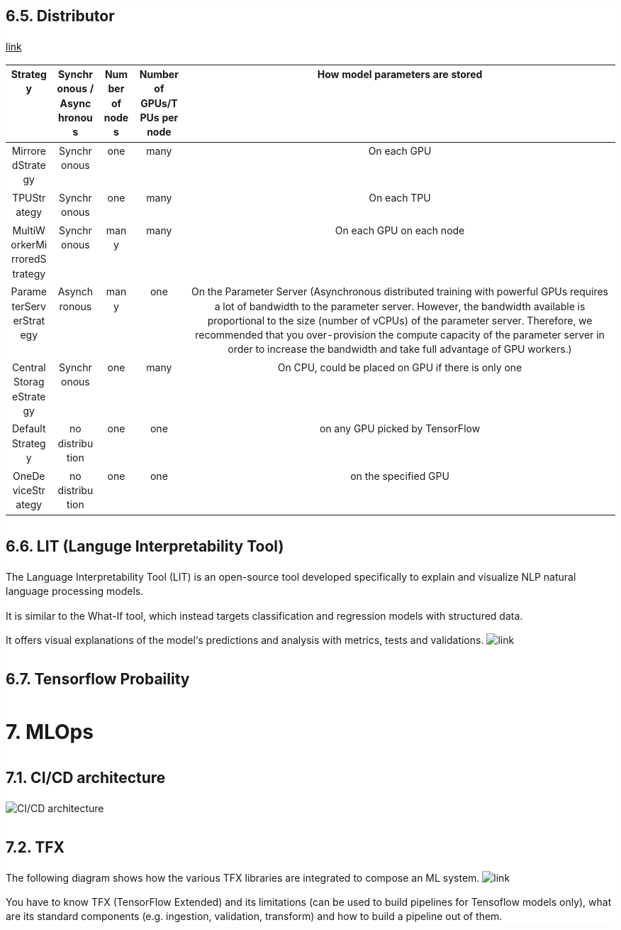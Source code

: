 ## 6.5. Distributor

[link](https://www.tensorflow.org/guide/distributed_training)

|          Strategy           | Synchronous / Asynchronous | Number of nodes | Number of GPUs/TPUs per node |                                                                                                                                                                                            How model parameters are stored                                                                                                                                                                                            |
| :-------------------------: | :------------------------: | :-------------: | :--------------------------: | :-------------------------------------------------------------------------------------------------------------------------------------------------------------------------------------------------------------------------------------------------------------------------------------------------------------------------------------------------------------------------------------------------------------------: |
|      MirroredStrategy       |        Synchronous         |       one       |             many             |                                                                                                                                                                                                      On each GPU                                                                                                                                                                                                      |
|         TPUStrategy         |        Synchronous         |       one       |             many             |                                                                                                                                                                                                      On each TPU                                                                                                                                                                                                      |
| MultiWorkerMirroredStrategy |        Synchronous         |      many       |             many             |                                                                                                                                                                                               On each GPU on each node                                                                                                                                                                                                |
|   ParameterServerStrategy   |        Asynchronous        |      many       |             one              | On the Parameter Server (Asynchronous distributed training with powerful GPUs requires a lot of bandwidth to the parameter server. However, the bandwidth available is proportional to the size (number of vCPUs) of the parameter server. Therefore, we recommended that you over-provision the compute capacity of the parameter server in order to increase the bandwidth and take full advantage of GPU workers.) |
|   CentralStorageStrategy    |        Synchronous         |       one       |             many             |                                                                                                                                                                                  On CPU, could be placed on GPU if there is only one                                                                                                                                                                                  |
|      Default Strategy       |      no distribution       |       one       |             one              |                                                                                                                                                                                            on any GPU picked by TensorFlow                                                                                                                                                                                            |
|      OneDeviceStrategy      |      no distribution       |       one       |             one              |                                                                                                                                                                                                 on the specified GPU                                                                                                                                                                                                  |

## 6.6. LIT (Languge Interpretability Tool)
The Language Interpretability Tool (LIT) is an open-source tool developed specifically to explain and visualize NLP natural language processing models.

It is similar to the What-If tool, which instead targets classification and regression models with structured data.

It offers visual explanations of the model‘s predictions and analysis with metrics, tests and validations.
![link](https://skillcertpro.com/wp-content/uploads/2022/i/02/word-image-454.png)

## 6.7. Tensorflow Probaility


# 7. MLOps

## 7.1. CI/CD architecture
![CI/CD architecture](https://cloud.google.com/architecture/images/architecture-for-mlops-using-tfx-kubeflow-pipelines-and-cloud-build-6-ci-cd-kubeflow.svg)

## 7.2. TFX
The following diagram shows how the various TFX libraries are integrated to compose an ML system.
![link](https://cloud.google.com/static/architecture/images/architecture-for-mlops-using-tfx-kubeflow-pipelines-and-cloud-build-2-tfx-libraries.svg)

You have to know TFX (TensorFlow Extended) and its limitations (can be used to build pipelines for Tensoflow models only), what are its standard components (e.g. ingestion, validation, transform) and how to build a pipeline out of them.
